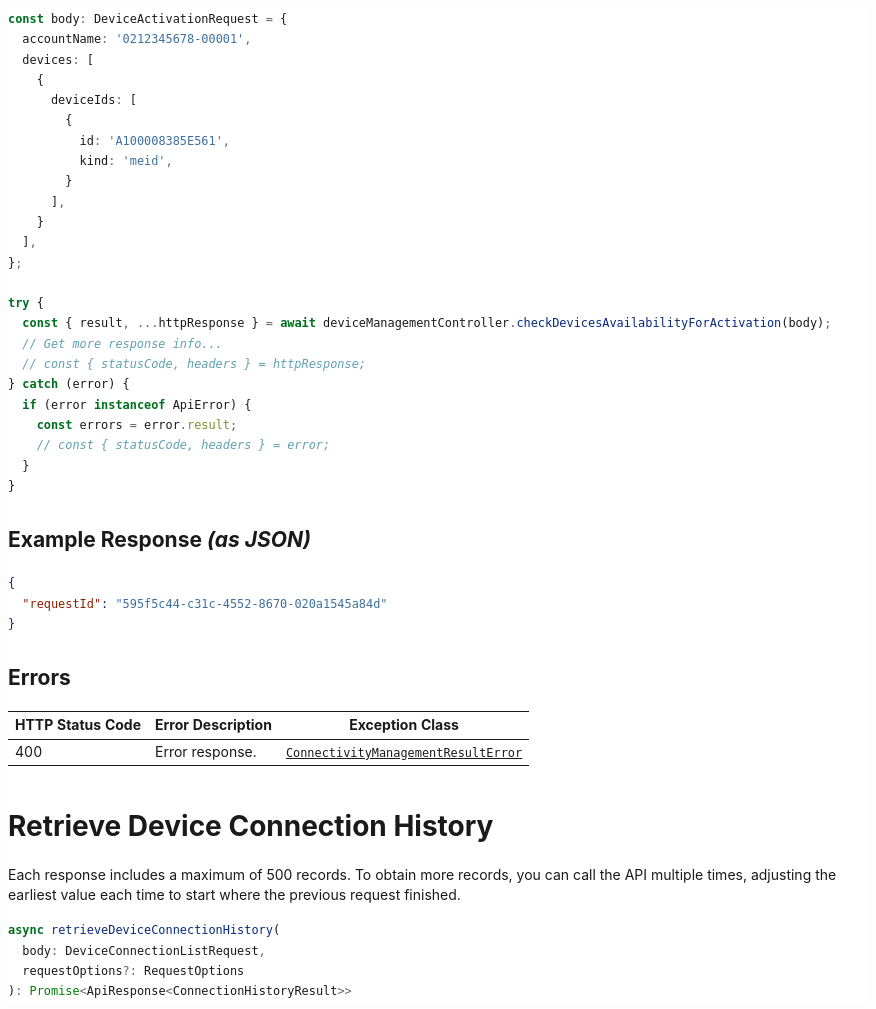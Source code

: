 ```ts
const body: DeviceActivationRequest = {
  accountName: '0212345678-00001',
  devices: [
    {
      deviceIds: [
        {
          id: 'A100008385E561',
          kind: 'meid',
        }
      ],
    }
  ],
};

try {
  const { result, ...httpResponse } = await deviceManagementController.checkDevicesAvailabilityForActivation(body);
  // Get more response info...
  // const { statusCode, headers } = httpResponse;
} catch (error) {
  if (error instanceof ApiError) {
    const errors = error.result;
    // const { statusCode, headers } = error;
  }
}
```

## Example Response *(as JSON)*

```json
{
  "requestId": "595f5c44-c31c-4552-8670-020a1545a84d"
}
```

## Errors

| HTTP Status Code | Error Description | Exception Class |
|  --- | --- | --- |
| 400 | Error response. | [`ConnectivityManagementResultError`](../../doc/models/connectivity-management-result-error.md) |


# Retrieve Device Connection History

Each response includes a maximum of 500 records. To obtain more records, you can call the API multiple times, adjusting the earliest value each time to start where the previous request finished.

```ts
async retrieveDeviceConnectionHistory(
  body: DeviceConnectionListRequest,
  requestOptions?: RequestOptions
): Promise<ApiResponse<ConnectionHistoryResult>>
```
